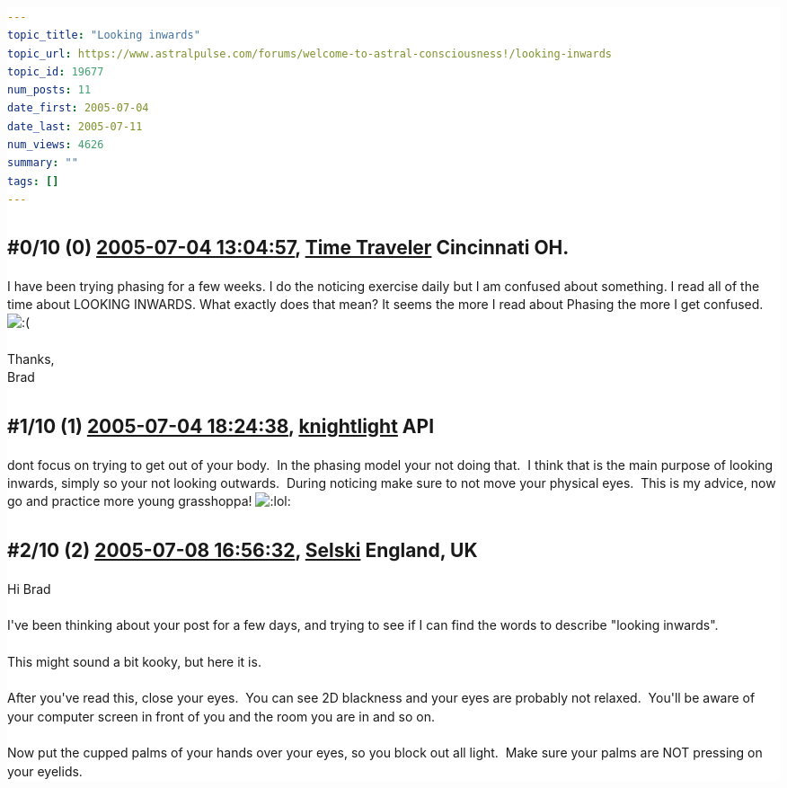 ```yaml
---
topic_title: "Looking inwards"
topic_url: https://www.astralpulse.com/forums/welcome-to-astral-consciousness!/looking-inwards
topic_id: 19677
num_posts: 11
date_first: 2005-07-04
date_last: 2005-07-11
num_views: 4626
summary: ""
tags: []
---
```


## \#0/10 (0) [2005-07-04 13:04:57](https://www.astralpulse.com/forums/index.php?msg=169051), [Time Traveler](https://www.astralpulse.com/forums/profile/?u=7374) Cincinnati OH. ##
<section>
I have been trying phasing for a few weeks. I do the noticing exercise daily but I am confused about something. I read all of the time about LOOKING INWARDS. What exactly does that mean? It seems the more I read about Phasing the more I get confused.
<img alt=":(" class="smiley" src="https://www.astralpulse.com/forums/Smileys/fugue/sad.png" title="Sad"/>
<br>
<br>
Thanks,
<br>
Brad
</section>

## \#1/10 (1) [2005-07-04 18:24:38](https://www.astralpulse.com/forums/index.php?msg=169064), [knightlight](https://www.astralpulse.com/forums/profile/?u=8736) API ##
<section>
dont focus on trying to get out of your body.  In the phasing model your not doing that.  I think that is the main purpose of looking inwards, simply so your not looking outwards.  During noticing make sure to not move your physical eyes.  This is my advice, now go and practice more young grasshoppa!
<img alt=":lol:" class="smiley" src="https://www.astralpulse.com/forums/Smileys/fugue/cheesy.png" title="Cheesy"/>
</section>

## \#2/10 (2) [2005-07-08 16:56:32](https://www.astralpulse.com/forums/index.php?msg=169486), [Selski](https://www.astralpulse.com/forums/profile/?u=6012) England, UK ##
<section>
Hi Brad
<br>
<br>
I've been thinking about your post for a few days, and trying to see if I can find the words to describe "looking inwards".
<br>
<br>
This might sound a bit kooky, but here it is.
<br>
<br>
After you've read this, close your eyes.  You can see 2D blackness and your eyes are probably not relaxed.  You'll be aware of your computer screen in front of you and the room you are in and so on.
<br>
<br>
Now put the cupped palms of your hands over your eyes, so you block out all light.  Make sure your palms are NOT pressing on your eyelids.
